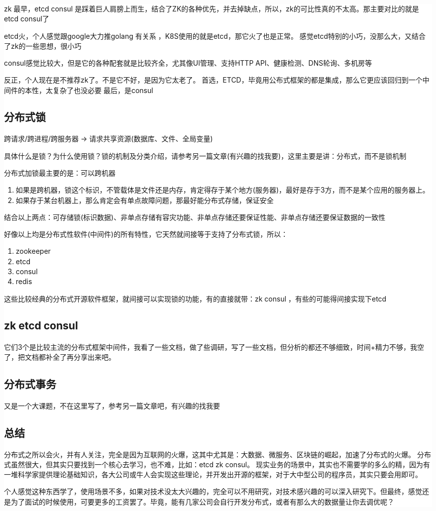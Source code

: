 zk 最早，etcd consul 是踩着巨人肩膀上而生，结合了ZK的各种优先，并去掉缺点，所以，zk的可比性真的不太高。那主要对比的就是etcd consul了

etcd火，个人感觉跟google大力推golang 有关系 ，K8S使用的就是etcd，那它火了也是正常。
感觉etcd特别的小巧，没那么大，又结合了zk的一些思想，很小巧

consul感觉比较大，但是它的各种配套就是比较齐全，尤其像UI管理、支持HTTP API、健康检测、DNS轮询、多机房等

反正，个人现在是不推荐zk了。不是它不好，是因为它太老了。
首选，ETCD，毕竟用公布式框架的都是集成，那么它更应该回归到一个中间件的本性，太复杂了也没必要
最后，是consul

分布式锁
---
跨请求/跨进程/跨服务器 -> 请求共享资源(数据库、文件、全局变量)

具体什么是锁？为什么使用锁？锁的机制及分类介绍，请参考另一篇文章(有兴趣的找我要)，这里主要是讲：分布式，而不是锁机制

分布式加锁最主要的是：可以跨机器
1. 如果是跨机器，锁这个标识，不管载体是文件还是内存，肯定得存于某个地方(服务器)，最好是存于3方，而不是某个应用的服务器上。
2. 如果存于某台机器上，那么肯定会有单点故障问题，那最好能分布式存储，保证安全

结合以上两点：可存储锁(标识数据)、非单点存储有容灾功能、非单点存储还要保证性能、非单点存储还要保证数据的一致性

好像以上均是分布式性软件(中间件)的所有特性，它天然就间接等于支持了分布式锁，所以：
1. zookeeper
2. etcd
3. consul
4. redis

这些比较经典的分布式开源软件框架，就间接可以实现锁的功能，有的直接就带：zk consul ，有些的可能得间接实现下etcd



zk etcd consul
--------
它们3个是比较主流的分布式框架中间件，我看了一些文档，做了些调研，写了一些文档，但分析的都还不够细致，时间+精力不够，我空了，把文档都补全了再分享出来吧。

分布式事务
----
又是一个大课题，不在这里写了，参考另一篇文章吧，有兴趣的找我要

总结
---
分布式之所以会火，并有人关注，完全是因为互联网的火爆，这其中尤其是：大数据、微服务、区块链的崛起，加速了分布式的火爆。
分布式虽然很大，但其实只要找到一个核心去学习，也不难，比如：etcd zk consul。
现实业务的场景中，其实也不需要学的多么的精，因为有一堆科学家提供理论基础知识，各大公司或牛人会实现这些理论，并开发出开源的框架，对于大中型公司的程序员，其实只要会用即可。

个人感觉这种东西学了，使用场景不多，如果对技术没太大兴趣的，完全可以不用研究，对技术感兴趣的可以深入研究下。但最终，感觉还是为了面试的时候使用，可要更多的工资罢了。毕竟，能有几家公司会自行开发分布式，或者有那么大的数据量让你去调优呢？